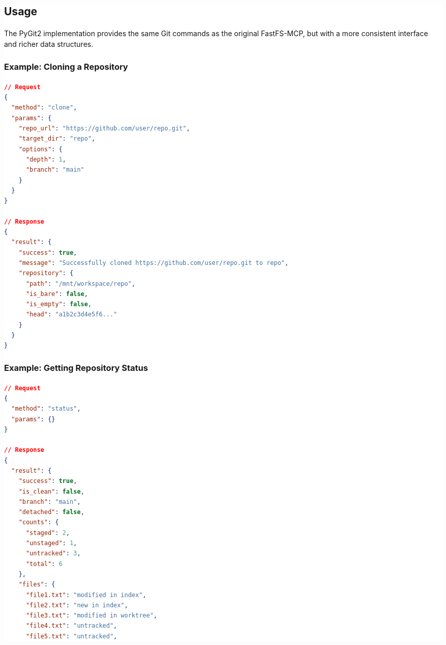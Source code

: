 ## Usage

The PyGit2 implementation provides the same Git commands as the original FastFS-MCP, but with a more consistent interface and richer data structures.

### Example: Cloning a Repository

```json
// Request
{
  "method": "clone",
  "params": {
    "repo_url": "https://github.com/user/repo.git",
    "target_dir": "repo",
    "options": {
      "depth": 1,
      "branch": "main"
    }
  }
}

// Response
{
  "result": {
    "success": true,
    "message": "Successfully cloned https://github.com/user/repo.git to repo",
    "repository": {
      "path": "/mnt/workspace/repo",
      "is_bare": false,
      "is_empty": false,
      "head": "a1b2c3d4e5f6..."
    }
  }
}
```

### Example: Getting Repository Status

```json
// Request
{
  "method": "status",
  "params": {}
}

// Response
{
  "result": {
    "success": true,
    "is_clean": false,
    "branch": "main",
    "detached": false,
    "counts": {
      "staged": 2,
      "unstaged": 1,
      "untracked": 3,
      "total": 6
    },
    "files": {
      "file1.txt": "modified in index",
      "file2.txt": "new in index",
      "file3.txt": "modified in worktree",
      "file4.txt": "untracked",
      "file5.txt": "untracked",
```